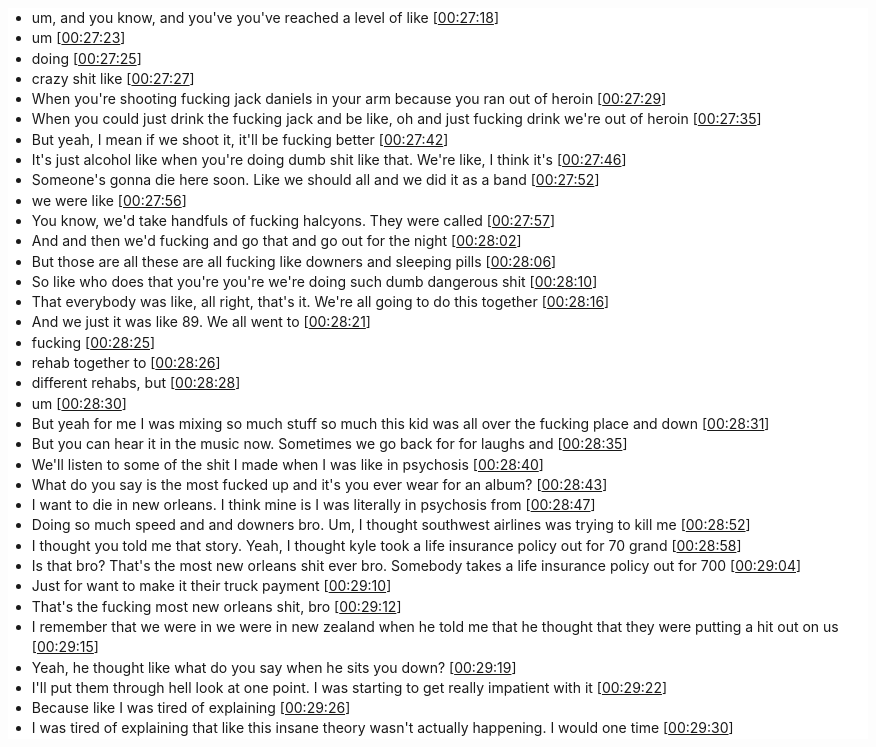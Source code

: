 *  um, and you know, and you've you've reached a level of like [[00:27:18](https://www.youtube.com/watch?v=KN5-_dRuXpE&t=1638.62s)]
*  um [[00:27:23](https://www.youtube.com/watch?v=KN5-_dRuXpE&t=1643.82s)]
*  doing [[00:27:25](https://www.youtube.com/watch?v=KN5-_dRuXpE&t=1645.4199999999998s)]
*  crazy shit like [[00:27:27](https://www.youtube.com/watch?v=KN5-_dRuXpE&t=1647.02s)]
*  When you're shooting fucking jack daniels in your arm because you ran out of heroin [[00:27:29](https://www.youtube.com/watch?v=KN5-_dRuXpE&t=1649.5s)]
*  When you could just drink the fucking jack and be like, oh and just fucking drink we're out of heroin [[00:27:35](https://www.youtube.com/watch?v=KN5-_dRuXpE&t=1655.8200000000002s)]
*  But yeah, I mean if we shoot it, it'll be fucking better [[00:27:42](https://www.youtube.com/watch?v=KN5-_dRuXpE&t=1662.06s)]
*  It's just alcohol like when you're doing dumb shit like that. We're like, I think it's [[00:27:46](https://www.youtube.com/watch?v=KN5-_dRuXpE&t=1666.22s)]
*  Someone's gonna die here soon. Like we should all and we did it as a band [[00:27:52](https://www.youtube.com/watch?v=KN5-_dRuXpE&t=1672.14s)]
*  we were like [[00:27:56](https://www.youtube.com/watch?v=KN5-_dRuXpE&t=1676.14s)]
*  You know, we'd take handfuls of fucking halcyons. They were called [[00:27:57](https://www.youtube.com/watch?v=KN5-_dRuXpE&t=1677.3400000000001s)]
*  And and then we'd fucking and go that and go out for the night [[00:28:02](https://www.youtube.com/watch?v=KN5-_dRuXpE&t=1682.0600000000002s)]
*  But those are all these are all fucking like downers and sleeping pills [[00:28:06](https://www.youtube.com/watch?v=KN5-_dRuXpE&t=1686.0600000000002s)]
*  So like who does that you're you're we're doing such dumb dangerous shit [[00:28:10](https://www.youtube.com/watch?v=KN5-_dRuXpE&t=1690.7s)]
*  That everybody was like, all right, that's it. We're all going to do this together [[00:28:16](https://www.youtube.com/watch?v=KN5-_dRuXpE&t=1696.0600000000002s)]
*  And we just it was like 89. We all went to [[00:28:21](https://www.youtube.com/watch?v=KN5-_dRuXpE&t=1701.66s)]
*  fucking [[00:28:25](https://www.youtube.com/watch?v=KN5-_dRuXpE&t=1705.26s)]
*  rehab together to [[00:28:26](https://www.youtube.com/watch?v=KN5-_dRuXpE&t=1706.3799999999999s)]
*  different rehabs, but [[00:28:28](https://www.youtube.com/watch?v=KN5-_dRuXpE&t=1708.54s)]
*  um [[00:28:30](https://www.youtube.com/watch?v=KN5-_dRuXpE&t=1710.3s)]
*  But yeah for me I was mixing so much stuff so much this kid was all over the fucking place and down [[00:28:31](https://www.youtube.com/watch?v=KN5-_dRuXpE&t=1711.18s)]
*  But you can hear it in the music now. Sometimes we go back for for laughs and [[00:28:35](https://www.youtube.com/watch?v=KN5-_dRuXpE&t=1715.82s)]
*  We'll listen to some of the shit I made when I was like in psychosis [[00:28:40](https://www.youtube.com/watch?v=KN5-_dRuXpE&t=1720.3799999999999s)]
*  What do you say is the most fucked up and it's you ever wear for an album? [[00:28:43](https://www.youtube.com/watch?v=KN5-_dRuXpE&t=1723.34s)]
*  I want to die in new orleans. I think mine is I was literally in psychosis from [[00:28:47](https://www.youtube.com/watch?v=KN5-_dRuXpE&t=1727.1s)]
*  Doing so much speed and and downers bro. Um, I thought southwest airlines was trying to kill me [[00:28:52](https://www.youtube.com/watch?v=KN5-_dRuXpE&t=1732.8600000000001s)]
*  I thought you told me that story. Yeah, I thought kyle took a life insurance policy out for 70 grand [[00:28:58](https://www.youtube.com/watch?v=KN5-_dRuXpE&t=1738.78s)]
*  Is that bro? That's the most new orleans shit ever bro. Somebody takes a life insurance policy out for 700 [[00:29:04](https://www.youtube.com/watch?v=KN5-_dRuXpE&t=1744.8600000000001s)]
*  Just for want to make it their truck payment [[00:29:10](https://www.youtube.com/watch?v=KN5-_dRuXpE&t=1750.6200000000001s)]
*  That's the fucking most new orleans shit, bro [[00:29:12](https://www.youtube.com/watch?v=KN5-_dRuXpE&t=1752.8600000000001s)]
*  I remember that we were in we were in new zealand when he told me that he thought that they were putting a hit out on us [[00:29:15](https://www.youtube.com/watch?v=KN5-_dRuXpE&t=1755.34s)]
*  Yeah, he thought like what do you say when he sits you down? [[00:29:19](https://www.youtube.com/watch?v=KN5-_dRuXpE&t=1759.58s)]
*  I'll put them through hell look at one point. I was starting to get really impatient with it [[00:29:22](https://www.youtube.com/watch?v=KN5-_dRuXpE&t=1762.78s)]
*  Because like I was tired of explaining [[00:29:26](https://www.youtube.com/watch?v=KN5-_dRuXpE&t=1766.86s)]
*  I was tired of explaining that like this insane theory wasn't actually happening. I would one time [[00:29:30](https://www.youtube.com/watch?v=KN5-_dRuXpE&t=1770.06s)]